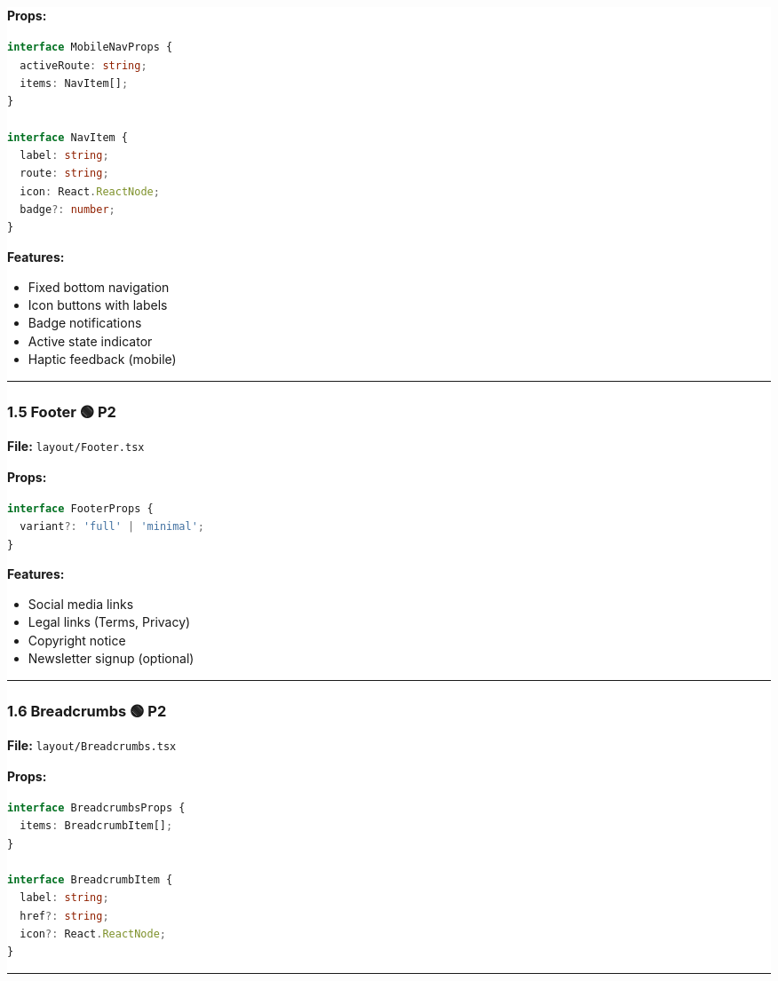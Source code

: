 **Props:**
```typescript
interface MobileNavProps {
  activeRoute: string;
  items: NavItem[];
}

interface NavItem {
  label: string;
  route: string;
  icon: React.ReactNode;
  badge?: number;
}
```

**Features:**
- Fixed bottom navigation
- Icon buttons with labels
- Badge notifications
- Active state indicator
- Haptic feedback (mobile)

---

### 1.5 Footer 🟢 P2

**File:** `layout/Footer.tsx`

**Props:**
```typescript
interface FooterProps {
  variant?: 'full' | 'minimal';
}
```

**Features:**
- Social media links
- Legal links (Terms, Privacy)
- Copyright notice
- Newsletter signup (optional)

---

### 1.6 Breadcrumbs 🟢 P2

**File:** `layout/Breadcrumbs.tsx`

**Props:**
```typescript
interface BreadcrumbsProps {
  items: BreadcrumbItem[];
}

interface BreadcrumbItem {
  label: string;
  href?: string;
  icon?: React.ReactNode;
}
```

---